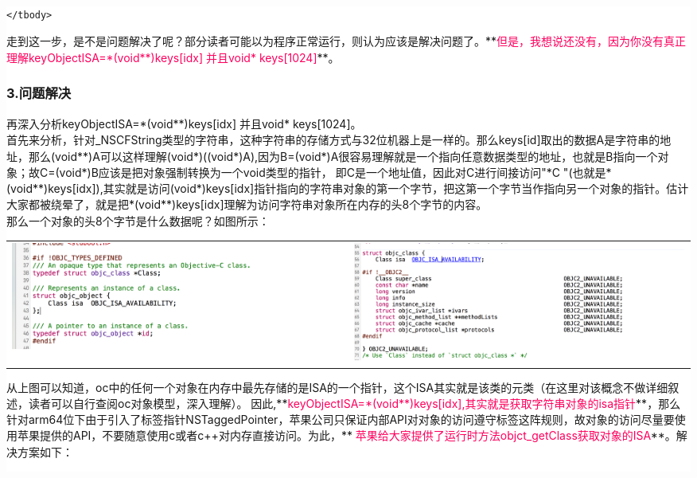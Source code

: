     </tbody>
</table>
走到这一步，是不是问题解决了呢？部分读者可能以为程序正常运行，则认为应该是解决问题了。**<font style="color:#FF005D">但是，我想说还没有，因为你没有真正理解keyObjectISA=*(void**)keys[idx] 并且void* keys[1024]</font>**。  

###  3.问题解决
再深入分析keyObjectISA=\*(void\*\*)keys[idx] 并且void* keys[1024]。    
首先来分析，针对_NSCFString类型的字符串，这种字符串的存储方式与32位机器上是一样的。那么keys[id]取出的数据A是字符串的地址，那么(void\*\*)A可以这样理解(void\*)((void\*)A),因为B=(void\*)A很容易理解就是一个指向任意数据类型的地址，也就是B指向一个对象；故C=(void\*)B应该是把对象强制转换为一个void类型的指针， 即C是一个地址值，因此对C进行间接访问"\*C "(也就是\*(void\*\*)keys[idx]),其实就是访问(void\*)keys[idx]指针指向的字符串对象的第一个字节，把这第一个字节当作指向另一个对象的指针。估计大家都被绕晕了，就是把\*(void\*\*)keys[idx]理解为访问字符串对象所在内存的头8个字节的内容。   
那么一个对象的头8个字节是什么数据呢？如图所示：    
<table>
    <tbody>
        <tr>
            <td><img src="/Resources/Posts/TaggedPonted/16.png"/></td>
            <td><img src="/Resources/Posts/TaggedPonted/17.png"/></td>
        </tr>
    </tbody>
</table>
从上图可以知道，oc中的任何一个对象在内存中最先存储的是ISA的一个指针，这个ISA其实就是该类的元类（在这里对该概念不做详细叙述，读者可以自行查阅oc对象模型，深入理解）。      
因此,**<font style="color:#FF005D">keyObjectISA=*(void**)keys[idx],其实就是获取字符串对象的isa指针</font>**，那么针对arm64位下由于引入了标签指针NSTaggedPointer，苹果公司只保证内部API对对象的访问遵守标签这阵规则，故对象的访问尽量要使用苹果提供的API，不要随意使用c或者c++对内存直接访问。为此，**<font style="color:#FF005D">  苹果给大家提供了运行时方法objct_getClass获取对象的ISA</font>**。解决方案如下：  
<table>
    <tbody>
        <tr>